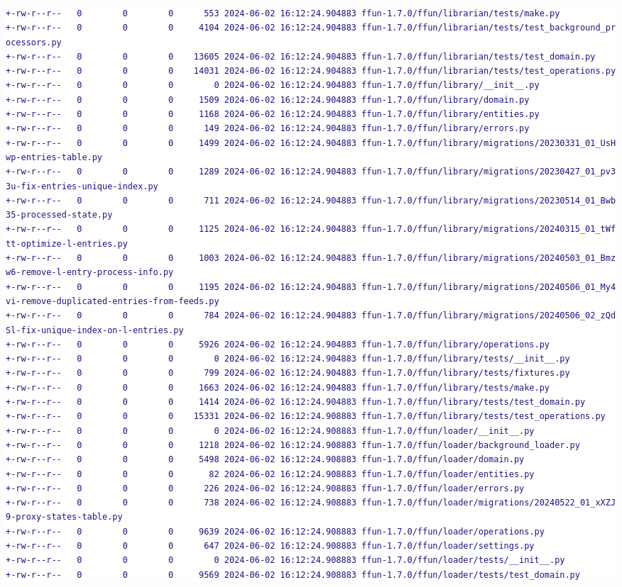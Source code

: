 ```diff
+-rw-r--r--   0        0        0      553 2024-06-02 16:12:24.904883 ffun-1.7.0/ffun/librarian/tests/make.py
+-rw-r--r--   0        0        0     4104 2024-06-02 16:12:24.904883 ffun-1.7.0/ffun/librarian/tests/test_background_processors.py
+-rw-r--r--   0        0        0    13605 2024-06-02 16:12:24.904883 ffun-1.7.0/ffun/librarian/tests/test_domain.py
+-rw-r--r--   0        0        0    14031 2024-06-02 16:12:24.904883 ffun-1.7.0/ffun/librarian/tests/test_operations.py
+-rw-r--r--   0        0        0        0 2024-06-02 16:12:24.904883 ffun-1.7.0/ffun/library/__init__.py
+-rw-r--r--   0        0        0     1509 2024-06-02 16:12:24.904883 ffun-1.7.0/ffun/library/domain.py
+-rw-r--r--   0        0        0     1168 2024-06-02 16:12:24.904883 ffun-1.7.0/ffun/library/entities.py
+-rw-r--r--   0        0        0      149 2024-06-02 16:12:24.904883 ffun-1.7.0/ffun/library/errors.py
+-rw-r--r--   0        0        0     1499 2024-06-02 16:12:24.904883 ffun-1.7.0/ffun/library/migrations/20230331_01_UsHwp-entries-table.py
+-rw-r--r--   0        0        0     1289 2024-06-02 16:12:24.904883 ffun-1.7.0/ffun/library/migrations/20230427_01_pv33u-fix-entries-unique-index.py
+-rw-r--r--   0        0        0      711 2024-06-02 16:12:24.904883 ffun-1.7.0/ffun/library/migrations/20230514_01_Bwb35-processed-state.py
+-rw-r--r--   0        0        0     1125 2024-06-02 16:12:24.904883 ffun-1.7.0/ffun/library/migrations/20240315_01_tWftt-optimize-l-entries.py
+-rw-r--r--   0        0        0     1003 2024-06-02 16:12:24.904883 ffun-1.7.0/ffun/library/migrations/20240503_01_Bmzw6-remove-l-entry-process-info.py
+-rw-r--r--   0        0        0     1195 2024-06-02 16:12:24.904883 ffun-1.7.0/ffun/library/migrations/20240506_01_My4vi-remove-duplicated-entries-from-feeds.py
+-rw-r--r--   0        0        0      784 2024-06-02 16:12:24.904883 ffun-1.7.0/ffun/library/migrations/20240506_02_zQdSl-fix-unique-index-on-l-entries.py
+-rw-r--r--   0        0        0     5926 2024-06-02 16:12:24.904883 ffun-1.7.0/ffun/library/operations.py
+-rw-r--r--   0        0        0        0 2024-06-02 16:12:24.904883 ffun-1.7.0/ffun/library/tests/__init__.py
+-rw-r--r--   0        0        0      799 2024-06-02 16:12:24.904883 ffun-1.7.0/ffun/library/tests/fixtures.py
+-rw-r--r--   0        0        0     1663 2024-06-02 16:12:24.904883 ffun-1.7.0/ffun/library/tests/make.py
+-rw-r--r--   0        0        0     1414 2024-06-02 16:12:24.904883 ffun-1.7.0/ffun/library/tests/test_domain.py
+-rw-r--r--   0        0        0    15331 2024-06-02 16:12:24.908883 ffun-1.7.0/ffun/library/tests/test_operations.py
+-rw-r--r--   0        0        0        0 2024-06-02 16:12:24.908883 ffun-1.7.0/ffun/loader/__init__.py
+-rw-r--r--   0        0        0     1218 2024-06-02 16:12:24.908883 ffun-1.7.0/ffun/loader/background_loader.py
+-rw-r--r--   0        0        0     5498 2024-06-02 16:12:24.908883 ffun-1.7.0/ffun/loader/domain.py
+-rw-r--r--   0        0        0       82 2024-06-02 16:12:24.908883 ffun-1.7.0/ffun/loader/entities.py
+-rw-r--r--   0        0        0      226 2024-06-02 16:12:24.908883 ffun-1.7.0/ffun/loader/errors.py
+-rw-r--r--   0        0        0      738 2024-06-02 16:12:24.908883 ffun-1.7.0/ffun/loader/migrations/20240522_01_xXZJ9-proxy-states-table.py
+-rw-r--r--   0        0        0     9639 2024-06-02 16:12:24.908883 ffun-1.7.0/ffun/loader/operations.py
+-rw-r--r--   0        0        0      647 2024-06-02 16:12:24.908883 ffun-1.7.0/ffun/loader/settings.py
+-rw-r--r--   0        0        0        0 2024-06-02 16:12:24.908883 ffun-1.7.0/ffun/loader/tests/__init__.py
+-rw-r--r--   0        0        0     9569 2024-06-02 16:12:24.908883 ffun-1.7.0/ffun/loader/tests/test_domain.py
```